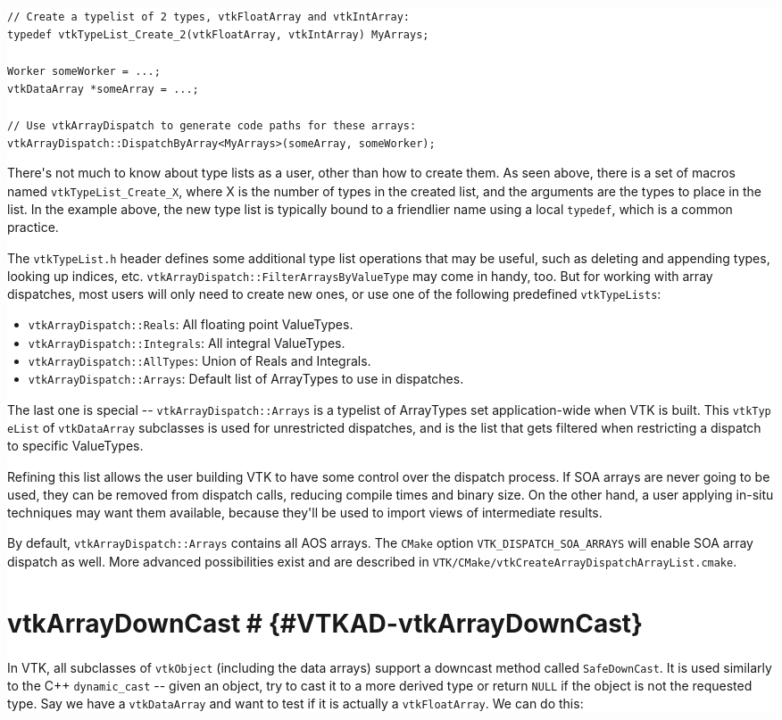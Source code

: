 ~~~{.cpp}
// Create a typelist of 2 types, vtkFloatArray and vtkIntArray:
typedef vtkTypeList_Create_2(vtkFloatArray, vtkIntArray) MyArrays;

Worker someWorker = ...;
vtkDataArray *someArray = ...;

// Use vtkArrayDispatch to generate code paths for these arrays:
vtkArrayDispatch::DispatchByArray<MyArrays>(someArray, someWorker);
~~~

There's not much to know about type lists as a user, other than how to create
them. As seen above, there is a set of macros named `vtkTypeList_Create_X`,
where X is the number of types in the created list, and the arguments are the
types to place in the list. In the example above, the new type list is
typically bound to a friendlier name using a local `typedef`, which is a common
practice.

The `vtkTypeList.h` header defines some additional type list operations that
may be useful, such as deleting and appending types, looking up indices, etc.
`vtkArrayDispatch::FilterArraysByValueType` may come in handy, too. But for
working with array dispatches, most users will only need to create new ones, or
use one of the following predefined `vtkTypeLists`:

* `vtkArrayDispatch::Reals`: All floating point ValueTypes.
* `vtkArrayDispatch::Integrals`: All integral ValueTypes.
* `vtkArrayDispatch::AllTypes`: Union of Reals and Integrals.
* `vtkArrayDispatch::Arrays`: Default list of ArrayTypes to use in dispatches.

The last one is special -- `vtkArrayDispatch::Arrays` is a typelist of
ArrayTypes set application-wide when VTK is built. This `vtkTypeList` of
`vtkDataArray` subclasses is used for unrestricted dispatches, and is the list
that gets filtered when restricting a dispatch to specific ValueTypes.

Refining this list allows the user building VTK to have some control over the
dispatch process. If SOA arrays are never going to be used, they can be removed
from dispatch calls, reducing compile times and binary size. On the other hand,
a user applying in-situ techniques may want them available, because they'll be
used to import views of intermediate results.

By default, `vtkArrayDispatch::Arrays` contains all AOS arrays. The `CMake`
option `VTK_DISPATCH_SOA_ARRAYS` will enable SOA array dispatch as well. More
advanced possibilities exist and are described in
`VTK/CMake/vtkCreateArrayDispatchArrayList.cmake`.

# vtkArrayDownCast # {#VTKAD-vtkArrayDownCast}

In VTK, all subclasses of `vtkObject` (including the data arrays) support a
downcast method called `SafeDownCast`. It is used similarly to the C++
`dynamic_cast` -- given an object, try to cast it to a more derived type or
return `NULL` if the object is not the requested type. Say we have a
`vtkDataArray` and want to test if it is actually a `vtkFloatArray`. We can do
this:
